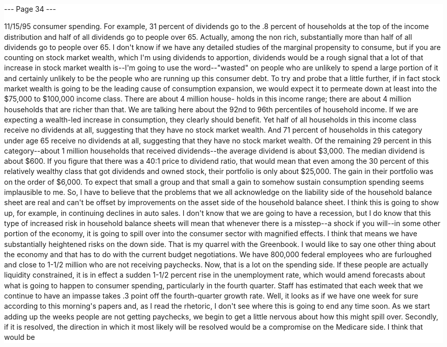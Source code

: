 --- Page 34 ---

11/15/95
consumer spending. For example, 31 percent of dividends go to the .8
percent of households at the top of the income distribution and half
of all dividends go to people over 65. Actually, among the non rich,
substantially more than half of all dividends go to people over 65. I
don't know if we have any detailed studies of the marginal propensity
to consume, but if you are counting on stock market wealth, which I'm
using dividends to apportion, dividends would be a rough signal that a
lot of that increase in stock market wealth is--I'm going to use the
word--"wasted" on people who are unlikely to spend a large portion of
it and certainly unlikely to be the people who are running up this
consumer debt. To try and probe that a little further, if in fact
stock market wealth is going to be the leading cause of consumption
expansion, we would expect it to permeate down at least into the
$75,000 to $100,000 income class. There are about 4 million house-
holds in this income range; there are about 4 million households that
are richer than that. We are talking here about the 92nd to 96th
percentiles of household income. If we are expecting a wealth-led
increase in consumption, they clearly should benefit. Yet half of all
households in this income class receive no dividends at all,
suggesting that they have no stock market wealth. And 71 percent of
households in this category under age 65 receive no dividends at all,
suggesting that they have no stock market wealth. Of the remaining 29
percent in this category--about 1 million households that received
dividends--the average dividend is about $3,000. The median dividend
is about $600. If you figure that there was a 40:1 price to dividend
ratio, that would mean that even among the 30 percent of this
relatively wealthy class that got dividends and owned stock, their
portfolio is only about $25,000. The gain in their portfolio was on
the order of $6,000. To expect that small a group and that small a
gain to somehow sustain consumption spending seems implausible to me.
So, I have to believe that the problems that we all acknowledge on the
liability side of the household balance sheet are real and can't be
offset by improvements on the asset side of the household balance
sheet. I think this is going to show up, for example, in continuing
declines in auto sales. I don't know that we are going to have a
recession, but I do know that this type of increased risk in household
balance sheets will mean that whenever there is a misstep--a shock if
you will--in some other portion of the economy, it is going to spill
over into the consumer sector with magnified effects. I think that
means we have substantially heightened risks on the down side. That
is my quarrel with the Greenbook.
I would like to say one other thing about the economy and
that has to do with the current budget negotiations. We have 800,000
federal employees who are furloughed and close to 1-1/2 million who
are not receiving paychecks. Now, that is a lot on the spending side.
If these people are actually liquidity constrained, it is in effect a
sudden 1-1/2 percent rise in the unemployment rate, which would amend
forecasts about what is going to happen to consumer spending,
particularly in the fourth quarter. Staff has estimated that each
week that we continue to have an impasse takes .3 point off the
fourth-quarter growth rate. Well, it looks as if we have one week for
sure according to this morning's papers and, as I read the rhetoric, I
don't see where this is going to end any time soon. As we start
adding up the weeks people are not getting paychecks, we begin to get
a little nervous about how this might spill over. Secondly, if it is
resolved, the direction in which it most likely will be resolved would
be a compromise on the Medicare side. I think that would be
